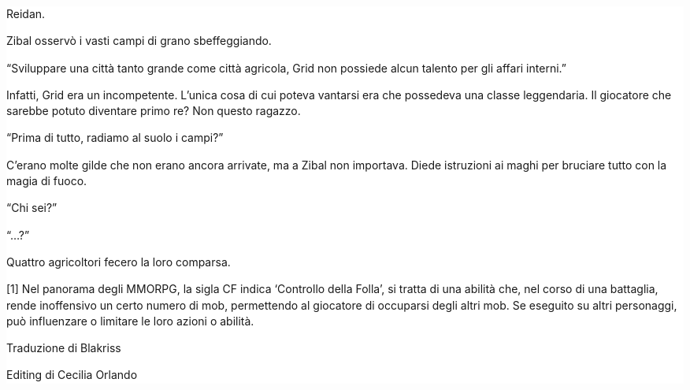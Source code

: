 Reidan.


Zibal osservò i vasti campi di grano sbeffeggiando.


“Sviluppare una città tanto grande come città agricola, Grid non possiede alcun talento per gli affari interni.”


Infatti, Grid era un incompetente. L’unica cosa di cui poteva vantarsi era che possedeva una classe leggendaria. Il giocatore che sarebbe potuto diventare primo re? Non questo ragazzo.


“Prima di tutto, radiamo al suolo i campi?”


C’erano molte gilde che non erano ancora arrivate, ma a Zibal non importava. Diede istruzioni ai maghi per bruciare tutto con la magia di fuoco.


“Chi sei?”


“…?”


Quattro agricoltori fecero la loro comparsa.


[1] Nel panorama degli MMORPG, la sigla CF indica ‘Controllo della Folla’, si tratta di una abilità che, nel corso di una battaglia, rende inoffensivo un certo numero di mob, permettendo al giocatore di occuparsi degli altri mob. Se eseguito su altri personaggi, può influenzare o limitare le loro azioni o abilità.




Traduzione di Blakriss


Editing di Cecilia Orlando
                                


                                



